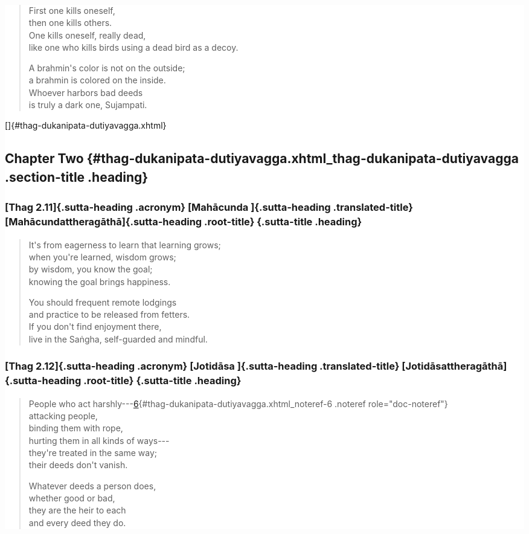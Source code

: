 > First one kills oneself,\
> then one kills others.\
> One kills oneself, really dead,\
> like one who kills birds using a dead bird as a decoy.
>
> A brahmin's color is not on the outside;\
> a brahmin is colored on the inside.\
> Whoever harbors bad deeds\
> is truly a dark one, Sujampati.

</article>

[]{#thag-dukanipata-dutiyavagga.xhtml}

## Chapter Two {#thag-dukanipata-dutiyavagga.xhtml_thag-dukanipata-dutiyavagga .section-title .heading}

<article id="thag2.11">

### [Thag 2.11]{.sutta-heading .acronym} [Mahācunda ]{.sutta-heading .translated-title} [Mahācundattheragāthā]{.sutta-heading .root-title} {.sutta-title .heading}

> It's from eagerness to learn that learning grows;\
> when you're learned, wisdom grows;\
> by wisdom, you know the goal;\
> knowing the goal brings happiness.
>
> You should frequent remote lodgings\
> and practice to be released from fetters.\
> If you don't find enjoyment there,\
> live in the Saṅgha, self-guarded and mindful.

</article>
<article id="thag2.12">

### [Thag 2.12]{.sutta-heading .acronym} [Jotidāsa ]{.sutta-heading .translated-title} [Jotidāsattheragāthā]{.sutta-heading .root-title} {.sutta-title .heading}

> People who act
> harshly---[6](endnotes.xhtml_note-6){#thag-dukanipata-dutiyavagga.xhtml_noteref-6
> .noteref role="doc-noteref"}\
> attacking people,\
> binding them with rope,\
> hurting them in all kinds of ways---\
> they're treated in the same way;\
> their deeds don't vanish.
>
> Whatever deeds a person does,\
> whether good or bad,\
> they are the heir to each\
> and every deed they do.
